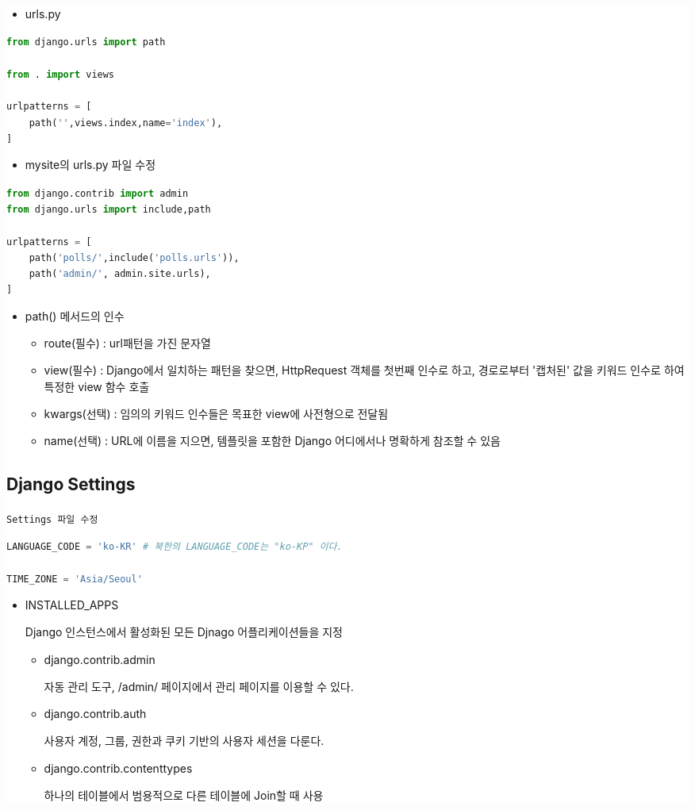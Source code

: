 * urls.py

```python
from django.urls import path

from . import views

urlpatterns = [
    path('',views.index,name='index'),
]
```

* mysite의 urls.py 파일 수정

```python
from django.contrib import admin
from django.urls import include,path

urlpatterns = [
    path('polls/',include('polls.urls')),
    path('admin/', admin.site.urls),
]
```

* path() 메서드의 인수

    * route(필수) : url패턴을 가진 문자열

    * view(필수) : Django에서 일치하는 패턴을 찾으면, HttpRequest 객체를 첫번째 인수로 하고, 경로로부터 '캡처된' 값을 키워드 인수로 하여 특정한 view 함수 호출

    * kwargs(선택) : 임의의 키워드 인수들은 목표한 view에 사전형으로 전달됨

    * name(선택) : URL에 이름을 지으면, 템플릿을 포함한 Django 어디에서나 명확하게 참조할 수 있음

## Django Settings

    Settings 파일 수정

```python
LANGUAGE_CODE = 'ko-KR' # 북한의 LANGUAGE_CODE는 "ko-KP" 이다.

TIME_ZONE = 'Asia/Seoul'
```

* INSTALLED_APPS

    Django 인스턴스에서 활성화된 모든 Djnago 어플리케이션들을 지정

    * django.contrib.admin

        자동 관리 도구, /admin/ 페이지에서 관리 페이지를 이용할 수 있다.

    * django.contrib.auth

        사용자 계정, 그룹, 권한과 쿠키 기반의 사용자 세션을 다룬다.

    * django.contrib.contenttypes

        하나의 테이블에서 범용적으로 다른 테이블에 Join할 때 사용
